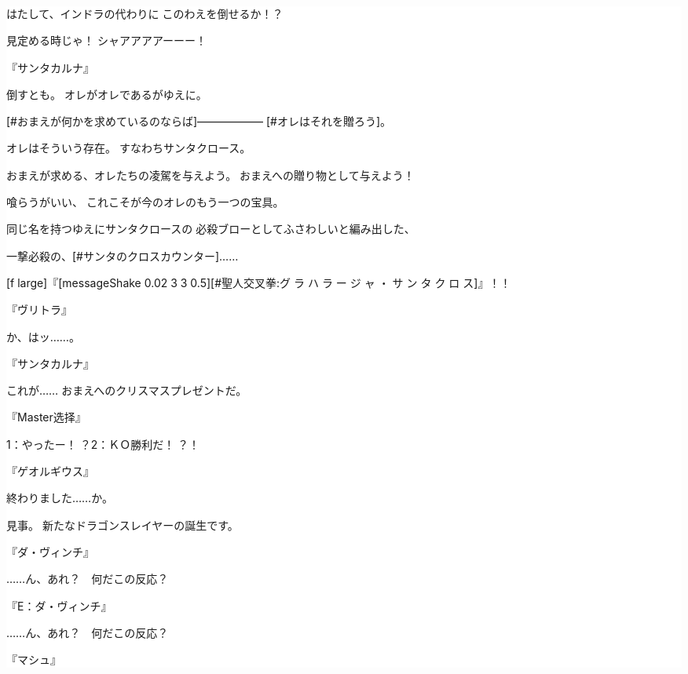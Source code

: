 はたして、インドラの代わりに
このわえを倒せるか！？

見定める時じゃ！
シャアアアアーーー！

『サンタカルナ』

倒すとも。
オレがオレであるがゆえに。

[#おまえが何かを求めているのならば]——————
[#オレはそれを贈ろう]。

オレはそういう存在。
すなわちサンタクロース。

おまえが求める、オレたちの凌駕を与えよう。
おまえへの贈り物として与えよう！

喰らうがいい、
これこそが今のオレのもう一つの宝具。

同じ名を持つゆえにサンタクロースの
必殺ブローとしてふさわしいと編み出した、

一撃必殺の、[#サンタのクロスカウンター]……

[f large]『[messageShake 0.02 3 3 0.5][#聖人交叉拳:グ ラ ハ ラ ー ジ ャ ・ サ ン タ ク ロ ス]』！！

『ヴリトラ』

か、はッ……。

『サンタカルナ』

これが……
おまえへのクリスマスプレゼントだ。

『Master选择』

1：やったー！
？2：ＫＯ勝利だ！
？！

『ゲオルギウス』

終わりました……か。

見事。
新たなドラゴンスレイヤーの誕生です。

『ダ・ヴィンチ』

……ん、あれ？　何だこの反応？

『E：ダ・ヴィンチ』

……ん、あれ？　何だこの反応？

『マシュ』
